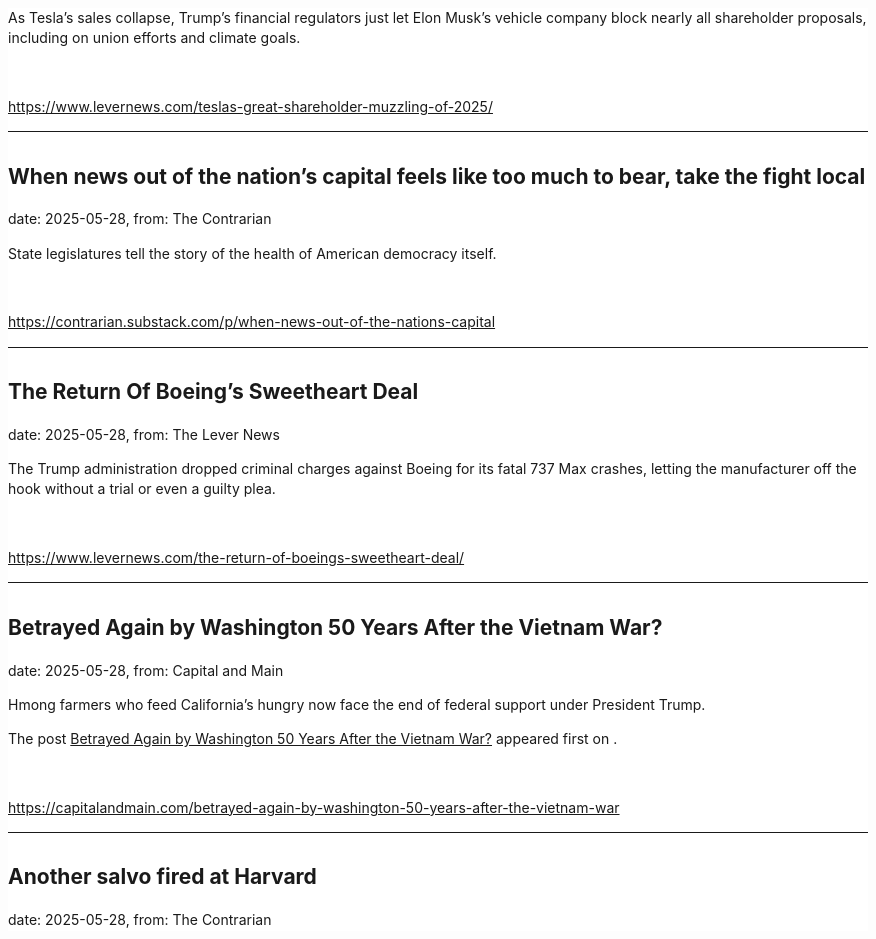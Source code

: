  As Tesla’s sales collapse, Trump’s financial regulators just let Elon Musk’s vehicle company block nearly all shareholder proposals, including on union efforts and climate goals.  

<br> 

<https://www.levernews.com/teslas-great-shareholder-muzzling-of-2025/>

---

## When news out of the nation’s capital feels like too much to bear, take the fight local

date: 2025-05-28, from: The Contrarian

State legislatures tell the story of the health of American democracy itself. 

<br> 

<https://contrarian.substack.com/p/when-news-out-of-the-nations-capital>

---

##  The Return Of Boeing’s Sweetheart Deal 

date: 2025-05-28, from: The Lever News

 The Trump administration dropped criminal charges against Boeing for its fatal 737 Max crashes, letting the manufacturer off the hook without a trial or even a guilty plea.  

<br> 

<https://www.levernews.com/the-return-of-boeings-sweetheart-deal/>

---

## Betrayed Again by Washington 50 Years After the Vietnam War?

date: 2025-05-28, from: Capital and Main

<p>Hmong farmers who feed California’s hungry now face the end of federal support under President Trump.</p>
<p>The post <a href="https://capitalandmain.com/betrayed-again-by-washington-50-years-after-the-vietnam-war">Betrayed Again by Washington 50 Years After the Vietnam War?</a> appeared first on <a href="https://capitalandmain.com"></a>.</p>
 

<br> 

<https://capitalandmain.com/betrayed-again-by-washington-50-years-after-the-vietnam-war>

---

## Another salvo fired at Harvard

date: 2025-05-28, from: The Contrarian
